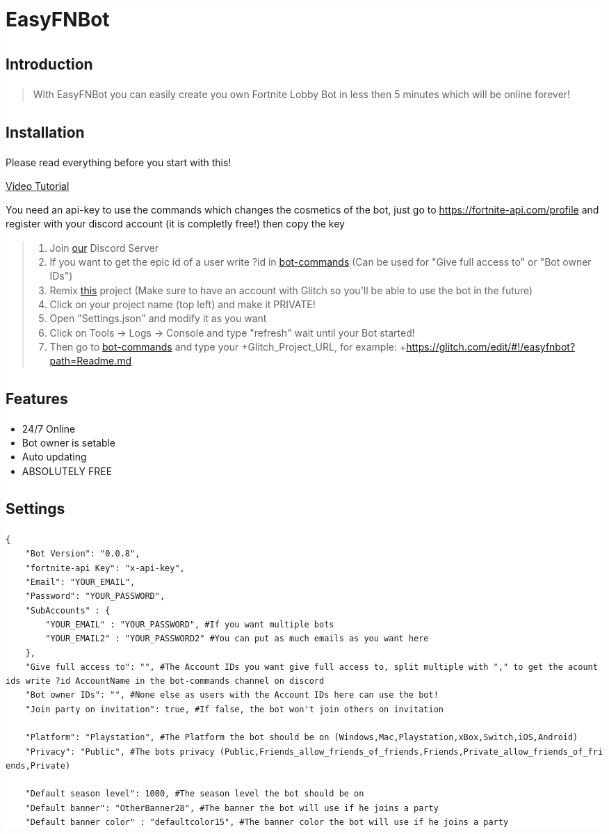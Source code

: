 # EasyFNBot

## Introduction

> With EasyFNBot you can easily create you own Fortnite Lobby Bot in less then 5 minutes which will be online forever!

## Installation

Please read everything before you start with this!

[Video Tutorial](https://www.youtube.com/watch?v=geQONug5h_g)

You need an api-key to use the commands which changes the cosmetics of the bot,
just go to https://fortnite-api.com/profile and register with your discord account (it is completly free!) then copy the key

> 1. Join [our](https://discord.gg/jxgZH6Z) Discord Server
> 2. If you want to get the epic id of a user write ?id <UserName> in [bot-commands](https://discordapp.com/channels/629295115751522305/651093620753170432) (Can be used for "Give full access to" or "Bot owner IDs")
> 3. Remix [this](https://glitch.com/edit/#!/easyfnbot) project (Make sure to have an account with Glitch so you'll be able to use the bot in the future)
> 2. Click on your project name (top left) and make it PRIVATE!
> 3. Open "Settings.json" and modify it as you want
> 4. Click on Tools -> Logs -> Console and type "refresh" wait until your Bot started!
> 6. Then go to [bot-commands](https://discordapp.com/channels/629295115751522305/651093620753170432) and type your +Glitch_Project_URL, for example: +https://glitch.com/edit/#!/easyfnbot?path=Readme.md

## Features
- 24/7 Online
- Bot owner is setable
- Auto updating
- ABSOLUTELY FREE

## Settings
```
{
    "Bot Version": "0.0.8",
    "fortnite-api Key": "x-api-key",
    "Email": "YOUR_EMAIL", 
    "Password": "YOUR_PASSWORD",
    "SubAccounts" : {
        "YOUR_EMAIL" : "YOUR_PASSWORD", #If you want multiple bots
        "YOUR_EMAIL2" : "YOUR_PASSWORD2" #You can put as much emails as you want here
    },
    "Give full access to": "", #The Account IDs you want give full access to, split multiple with "," to get the acount ids write ?id AccountName in the bot-commands channel on discord
    "Bot owner IDs": "", #None else as users with the Account IDs here can use the bot!
    "Join party on invitation": true, #If false, the bot won't join others on invitation

    "Platform": "Playstation", #The Platform the bot should be on (Windows,Mac,Playstation,xBox,Switch,iOS,Android)
    "Privacy": "Public", #The bots privacy (Public,Friends_allow_friends_of_friends,Friends,Private_allow_friends_of_friends,Private)

    "Default season level": 1000, #The season level the bot should be on
    "Default banner": "OtherBanner28", #The banner the bot will use if he joins a party
    "Default banner color" : "defaultcolor15", #The banner color the bot will use if he joins a party

```